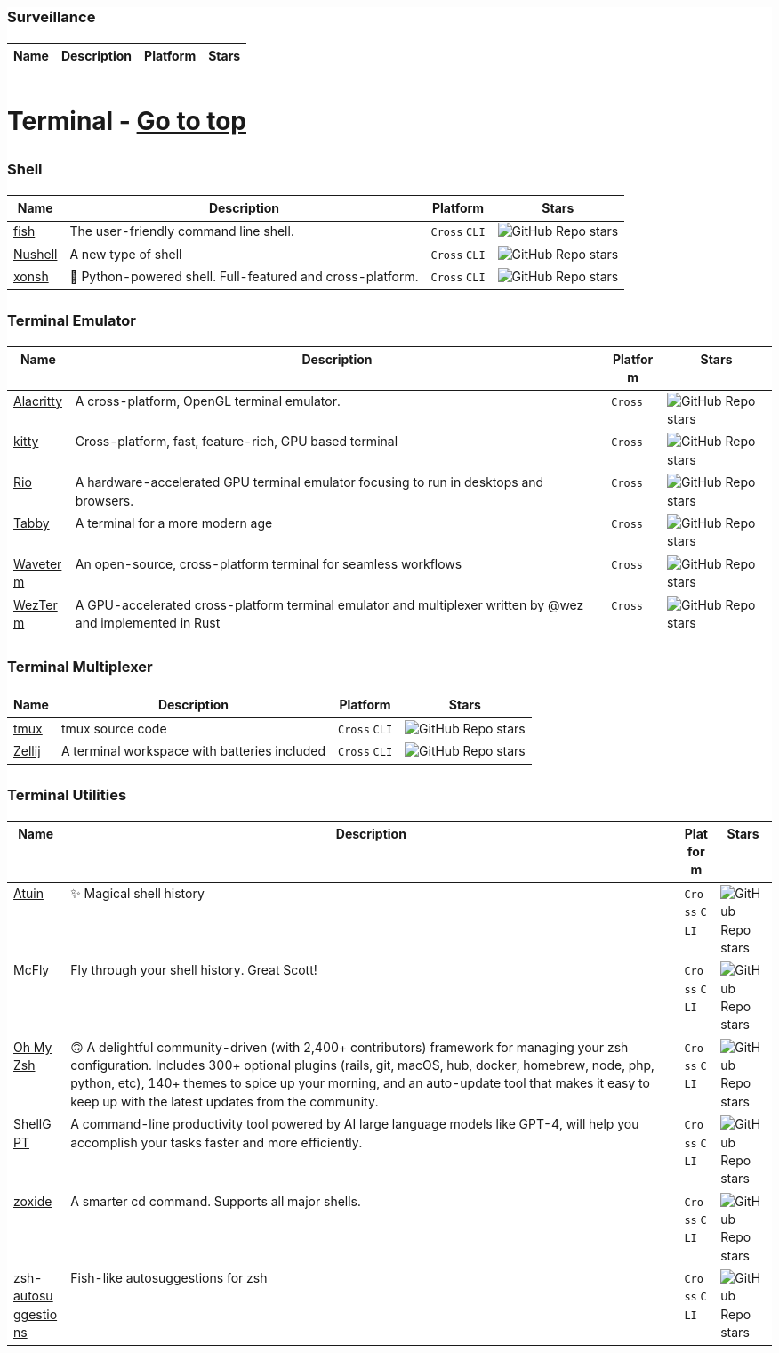 ### Surveillance

| Name | Description | Platform | Stars |
| --- | --- | --- | --- |

# Terminal - [Go to top](#contents)

### Shell

| Name | Description | Platform | Stars |
| --- | --- | --- | --- |
| [fish](https://github.com/fish-shell/fish-shell) | The user-friendly command line shell. | `Cross` `CLI` | ![GitHub Repo stars](https://img.shields.io/github/stars/fish-shell/fish-shell?style=for-the-badge&label=%20&color=white) |
| [Nushell](https://github.com/nushell/nushell) | A new type of shell | `Cross` `CLI` | ![GitHub Repo stars](https://img.shields.io/github/stars/nushell/nushell?style=for-the-badge&label=%20&color=white) |
| [xonsh](https://github.com/xonsh/xonsh) | 🐚 Python-powered shell. Full-featured and cross-platform. | `Cross` `CLI` | ![GitHub Repo stars](https://img.shields.io/github/stars/xonsh/xonsh?style=for-the-badge&label=%20&color=white) |

### Terminal Emulator

| Name | Description | Platform | Stars |
| --- | --- | --- | --- |
| [Alacritty](https://github.com/alacritty/alacritty) | A cross-platform, OpenGL terminal emulator. | `Cross` | ![GitHub Repo stars](https://img.shields.io/github/stars/alacritty/alacritty?style=for-the-badge&label=%20&color=white) |
| [kitty](https://github.com/kovidgoyal/kitty) | Cross-platform, fast, feature-rich, GPU based terminal | `Cross` | ![GitHub Repo stars](https://img.shields.io/github/stars/kovidgoyal/kitty?style=for-the-badge&label=%20&color=white) |
| [Rio](https://github.com/raphamorim/rio) | A hardware-accelerated GPU terminal emulator focusing to run in desktops and browsers. | `Cross` | ![GitHub Repo stars](https://img.shields.io/github/stars/raphamorim/rio?style=for-the-badge&label=%20&color=white) |
| [Tabby](https://github.com/Eugeny/tabby) | A terminal for a more modern age | `Cross` | ![GitHub Repo stars](https://img.shields.io/github/stars/Eugeny/tabby?style=for-the-badge&label=%20&color=white) |
| [Waveterm](https://github.com/wavetermdev/waveterm) | An open-source, cross-platform terminal for seamless workflows | `Cross` | ![GitHub Repo stars](https://img.shields.io/github/stars/wavetermdev/waveterm?style=for-the-badge&label=%20&color=white) |
| [WezTerm](https://github.com/wez/wezterm) | A GPU-accelerated cross-platform terminal emulator and multiplexer written by @wez and implemented in Rust  | `Cross` | ![GitHub Repo stars](https://img.shields.io/github/stars/wez/wezterm?style=for-the-badge&label=%20&color=white) |

### Terminal Multiplexer

| Name | Description | Platform | Stars |
| --- | --- | --- | --- |
| [tmux](https://github.com/tmux/tmux) | tmux source code | `Cross` `CLI` | ![GitHub Repo stars](https://img.shields.io/github/stars/tmux/tmux?style=for-the-badge&label=%20&color=white) |
| [Zellij](https://github.com/zellij-org/zellij) | A terminal workspace with batteries included  | `Cross` `CLI` | ![GitHub Repo stars](https://img.shields.io/github/stars/zellij-org/zellij?style=for-the-badge&label=%20&color=white) |

### Terminal Utilities

| Name | Description | Platform | Stars |
| --- | --- | --- | --- |
| [Atuin](https://github.com/atuinsh/atuin) | ✨ Magical shell history | `Cross` `CLI` | ![GitHub Repo stars](https://img.shields.io/github/stars/atuinsh/atuin?style=for-the-badge&label=%20&color=white) |
| [McFly](https://github.com/cantino/mcfly) | Fly through your shell history. Great Scott! | `Cross` `CLI` | ![GitHub Repo stars](https://img.shields.io/github/stars/cantino/mcfly?style=for-the-badge&label=%20&color=white) |
| [Oh My Zsh](https://github.com/ohmyzsh/ohmyzsh) | 🙃 A delightful community-driven (with 2,400+ contributors) framework for managing your zsh configuration. Includes 300+ optional plugins (rails, git, macOS, hub, docker, homebrew, node, php, python, etc), 140+ themes to spice up your morning, and an auto-update tool that makes it easy to keep up with the latest updates from the community. | `Cross` `CLI` | ![GitHub Repo stars](https://img.shields.io/github/stars/ohmyzsh/ohmyzsh?style=for-the-badge&label=%20&color=white) |
| [ShellGPT](https://github.com/TheR1D/shell_gpt) | A command-line productivity tool powered by AI large language models like GPT-4, will help you accomplish your tasks faster and more efficiently. | `Cross` `CLI` | ![GitHub Repo stars](https://img.shields.io/github/stars/TheR1D/shell_gpt?style=for-the-badge&label=%20&color=white) |
| [zoxide](https://github.com/ajeetdsouza/zoxide) | A smarter cd command. Supports all major shells. | `Cross` `CLI` | ![GitHub Repo stars](https://img.shields.io/github/stars/ajeetdsouza/zoxide?style=for-the-badge&label=%20&color=white) |
| [zsh-autosuggestions](https://github.com/zsh-users/zsh-autosuggestions) | Fish-like autosuggestions for zsh | `Cross` `CLI` | ![GitHub Repo stars](https://img.shields.io/github/stars/zsh-users/zsh-autosuggestions?style=for-the-badge&label=%20&color=white) |
